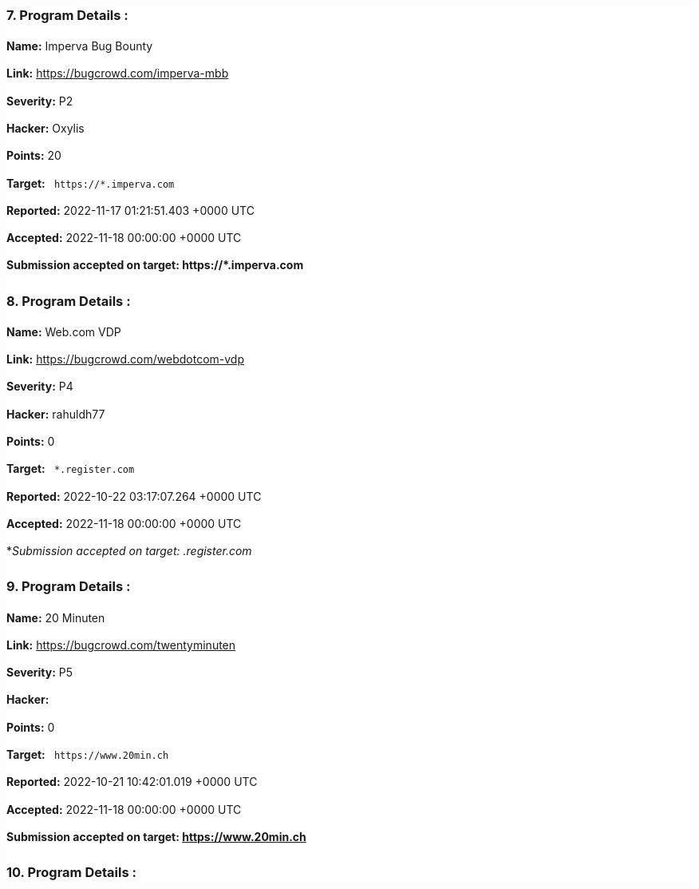 ### 7. Program Details : 

**Name:** Imperva Bug Bounty 

 **Link:** <https://bugcrowd.com/imperva-mbb> 

 **Severity:** P2 

 **Hacker:** Oxylis 

 **Points:** 20 

 **Target:** ` https://*.imperva.com` 

 **Reported:** 2022-11-17 01:21:51.403 +0000 UTC 

 **Accepted:** 2022-11-18 00:00:00 +0000 UTC 

 **Submission accepted on target: https://*.imperva.com** 

### 8. Program Details : 

**Name:** Web.com VDP 

 **Link:** <https://bugcrowd.com/webdotcom-vdp> 

 **Severity:** P4 

 **Hacker:** rahuldh77 

 **Points:** 0 

 **Target:** ` *.register.com` 

 **Reported:** 2022-10-22 03:17:07.264 +0000 UTC 

 **Accepted:** 2022-11-18 00:00:00 +0000 UTC 

 **Submission accepted on target: *.register.com** 

### 9. Program Details : 

**Name:** 20 Minuten 

 **Link:** <https://bugcrowd.com/twentyminuten> 

 **Severity:** P5 

 **Hacker:**  

 **Points:** 0 

 **Target:** ` https://www.20min.ch` 

 **Reported:** 2022-10-21 10:42:01.019 +0000 UTC 

 **Accepted:** 2022-11-18 00:00:00 +0000 UTC 

 **Submission accepted on target: https://www.20min.ch** 

### 10. Program Details : 
